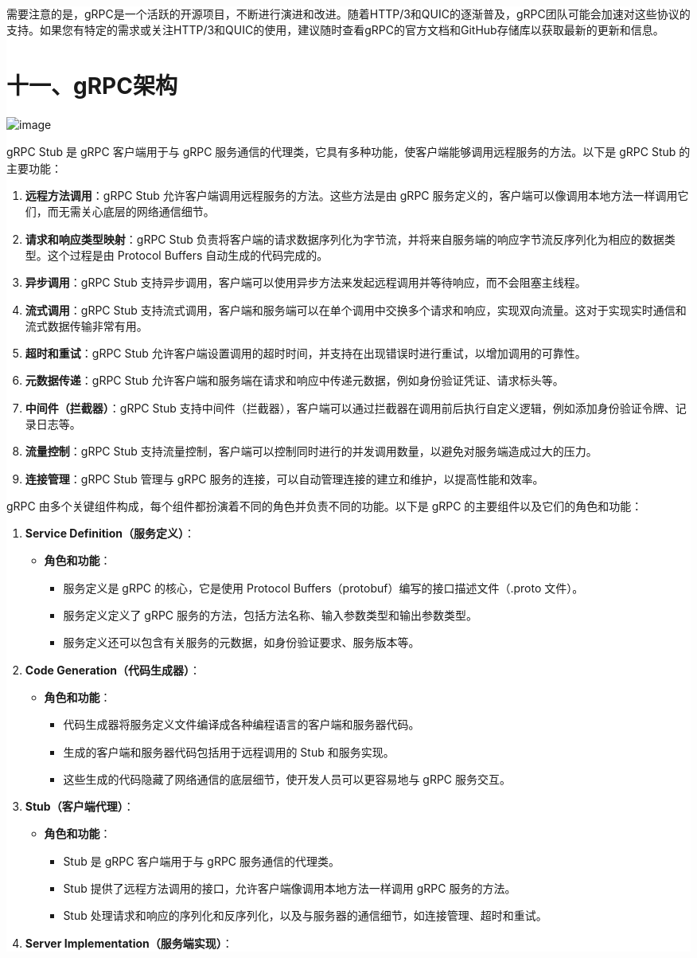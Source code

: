 
需要注意的是，gRPC是一个活跃的开源项目，不断进行演进和改进。随着HTTP/3和QUIC的逐渐普及，gRPC团队可能会加速对这些协议的支持。如果您有特定的需求或关注HTTP/3和QUIC的使用，建议随时查看gRPC的官方文档和GitHub存储库以获取最新的更新和信息。

# 十一、gRPC架构

![image](https://alidocs.oss-cn-zhangjiakou.aliyuncs.com/res/54Lq3e4WkbWRl7Ed/img/758cb70d-b30d-4bcb-adaf-f68b1ce111a1.png)

gRPC Stub 是 gRPC 客户端用于与 gRPC 服务通信的代理类，它具有多种功能，使客户端能够调用远程服务的方法。以下是 gRPC Stub 的主要功能：

1.  **远程方法调用**：gRPC Stub 允许客户端调用远程服务的方法。这些方法是由 gRPC 服务定义的，客户端可以像调用本地方法一样调用它们，而无需关心底层的网络通信细节。
    
2.  **请求和响应类型映射**：gRPC Stub 负责将客户端的请求数据序列化为字节流，并将来自服务端的响应字节流反序列化为相应的数据类型。这个过程是由 Protocol Buffers 自动生成的代码完成的。
    
3.  **异步调用**：gRPC Stub 支持异步调用，客户端可以使用异步方法来发起远程调用并等待响应，而不会阻塞主线程。
    
4.  **流式调用**：gRPC Stub 支持流式调用，客户端和服务端可以在单个调用中交换多个请求和响应，实现双向流量。这对于实现实时通信和流式数据传输非常有用。
    
5.  **超时和重试**：gRPC Stub 允许客户端设置调用的超时时间，并支持在出现错误时进行重试，以增加调用的可靠性。
    
6.  **元数据传递**：gRPC Stub 允许客户端和服务端在请求和响应中传递元数据，例如身份验证凭证、请求标头等。
    
7.  **中间件（拦截器）**：gRPC Stub 支持中间件（拦截器），客户端可以通过拦截器在调用前后执行自定义逻辑，例如添加身份验证令牌、记录日志等。
    
8.  **流量控制**：gRPC Stub 支持流量控制，客户端可以控制同时进行的并发调用数量，以避免对服务端造成过大的压力。
    
9.  **连接管理**：gRPC Stub 管理与 gRPC 服务的连接，可以自动管理连接的建立和维护，以提高性能和效率。
    

gRPC 由多个关键组件构成，每个组件都扮演着不同的角色并负责不同的功能。以下是 gRPC 的主要组件以及它们的角色和功能：

1.  **Service Definition（服务定义）**：
    
    *   **角色和功能**：
        
        *   服务定义是 gRPC 的核心，它是使用 Protocol Buffers（protobuf）编写的接口描述文件（.proto 文件）。
            
        *   服务定义定义了 gRPC 服务的方法，包括方法名称、输入参数类型和输出参数类型。
            
        *   服务定义还可以包含有关服务的元数据，如身份验证要求、服务版本等。
            
2.  **Code Generation（代码生成器）**：
    
    *   **角色和功能**：
        
        *   代码生成器将服务定义文件编译成各种编程语言的客户端和服务器代码。
            
        *   生成的客户端和服务器代码包括用于远程调用的 Stub 和服务实现。
            
        *   这些生成的代码隐藏了网络通信的底层细节，使开发人员可以更容易地与 gRPC 服务交互。
            
3.  **Stub（客户端代理）**：
    
    *   **角色和功能**：
        
        *   Stub 是 gRPC 客户端用于与 gRPC 服务通信的代理类。
            
        *   Stub 提供了远程方法调用的接口，允许客户端像调用本地方法一样调用 gRPC 服务的方法。
            
        *   Stub 处理请求和响应的序列化和反序列化，以及与服务器的通信细节，如连接管理、超时和重试。
            
4.  **Server Implementation（服务端实现）**：
    